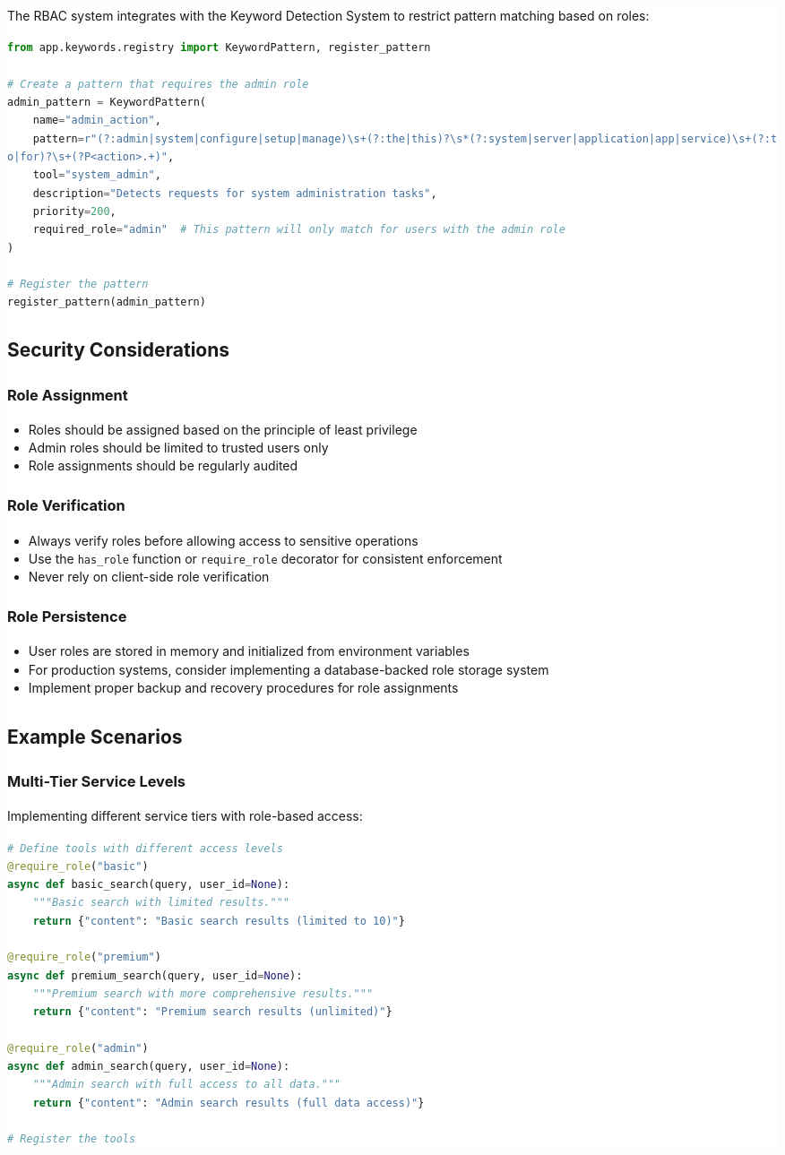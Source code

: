 The RBAC system integrates with the Keyword Detection System to restrict pattern matching based on roles:

```python
from app.keywords.registry import KeywordPattern, register_pattern

# Create a pattern that requires the admin role
admin_pattern = KeywordPattern(
    name="admin_action",
    pattern=r"(?:admin|system|configure|setup|manage)\s+(?:the|this)?\s*(?:system|server|application|app|service)\s+(?:to|for)?\s+(?P<action>.+)",
    tool="system_admin",
    description="Detects requests for system administration tasks",
    priority=200,
    required_role="admin"  # This pattern will only match for users with the admin role
)

# Register the pattern
register_pattern(admin_pattern)
```

## Security Considerations

### Role Assignment

- Roles should be assigned based on the principle of least privilege
- Admin roles should be limited to trusted users only
- Role assignments should be regularly audited

### Role Verification

- Always verify roles before allowing access to sensitive operations
- Use the `has_role` function or `require_role` decorator for consistent enforcement
- Never rely on client-side role verification

### Role Persistence

- User roles are stored in memory and initialized from environment variables
- For production systems, consider implementing a database-backed role storage system
- Implement proper backup and recovery procedures for role assignments

## Example Scenarios

### Multi-Tier Service Levels

Implementing different service tiers with role-based access:

```python
# Define tools with different access levels
@require_role("basic")
async def basic_search(query, user_id=None):
    """Basic search with limited results."""
    return {"content": "Basic search results (limited to 10)"}

@require_role("premium")
async def premium_search(query, user_id=None):
    """Premium search with more comprehensive results."""
    return {"content": "Premium search results (unlimited)"}

@require_role("admin")
async def admin_search(query, user_id=None):
    """Admin search with full access to all data."""
    return {"content": "Admin search results (full data access)"}

# Register the tools
```